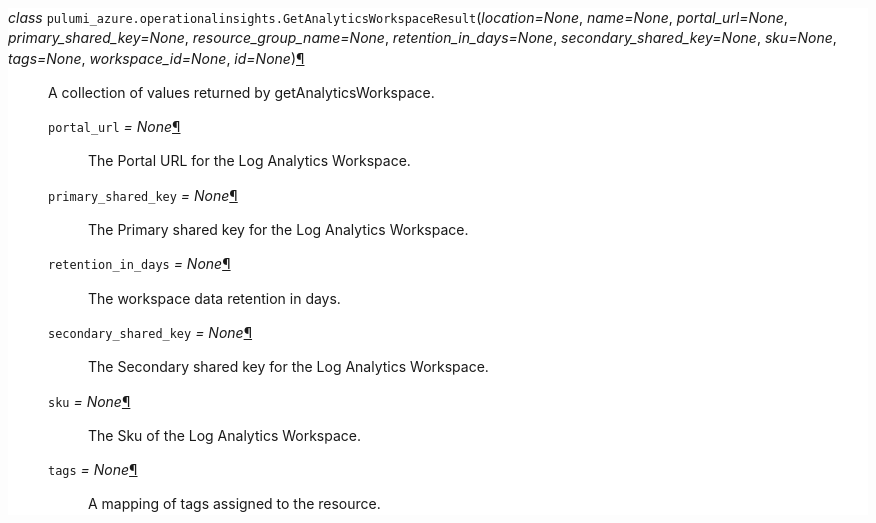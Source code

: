 <dl class="class">
<dt id="pulumi_azure.operationalinsights.GetAnalyticsWorkspaceResult">
<em class="property">class </em><code class="sig-prename descclassname">pulumi_azure.operationalinsights.</code><code class="sig-name descname">GetAnalyticsWorkspaceResult</code><span class="sig-paren">(</span><em class="sig-param">location=None</em>, <em class="sig-param">name=None</em>, <em class="sig-param">portal_url=None</em>, <em class="sig-param">primary_shared_key=None</em>, <em class="sig-param">resource_group_name=None</em>, <em class="sig-param">retention_in_days=None</em>, <em class="sig-param">secondary_shared_key=None</em>, <em class="sig-param">sku=None</em>, <em class="sig-param">tags=None</em>, <em class="sig-param">workspace_id=None</em>, <em class="sig-param">id=None</em><span class="sig-paren">)</span><a class="headerlink" href="#pulumi_azure.operationalinsights.GetAnalyticsWorkspaceResult" title="Permalink to this definition">¶</a></dt>
<dd><p>A collection of values returned by getAnalyticsWorkspace.</p>
<dl class="attribute">
<dt id="pulumi_azure.operationalinsights.GetAnalyticsWorkspaceResult.portal_url">
<code class="sig-name descname">portal_url</code><em class="property"> = None</em><a class="headerlink" href="#pulumi_azure.operationalinsights.GetAnalyticsWorkspaceResult.portal_url" title="Permalink to this definition">¶</a></dt>
<dd><p>The Portal URL for the Log Analytics Workspace.</p>
</dd></dl>

<dl class="attribute">
<dt id="pulumi_azure.operationalinsights.GetAnalyticsWorkspaceResult.primary_shared_key">
<code class="sig-name descname">primary_shared_key</code><em class="property"> = None</em><a class="headerlink" href="#pulumi_azure.operationalinsights.GetAnalyticsWorkspaceResult.primary_shared_key" title="Permalink to this definition">¶</a></dt>
<dd><p>The Primary shared key for the Log Analytics Workspace.</p>
</dd></dl>

<dl class="attribute">
<dt id="pulumi_azure.operationalinsights.GetAnalyticsWorkspaceResult.retention_in_days">
<code class="sig-name descname">retention_in_days</code><em class="property"> = None</em><a class="headerlink" href="#pulumi_azure.operationalinsights.GetAnalyticsWorkspaceResult.retention_in_days" title="Permalink to this definition">¶</a></dt>
<dd><p>The workspace data retention in days.</p>
</dd></dl>

<dl class="attribute">
<dt id="pulumi_azure.operationalinsights.GetAnalyticsWorkspaceResult.secondary_shared_key">
<code class="sig-name descname">secondary_shared_key</code><em class="property"> = None</em><a class="headerlink" href="#pulumi_azure.operationalinsights.GetAnalyticsWorkspaceResult.secondary_shared_key" title="Permalink to this definition">¶</a></dt>
<dd><p>The Secondary shared key for the Log Analytics Workspace.</p>
</dd></dl>

<dl class="attribute">
<dt id="pulumi_azure.operationalinsights.GetAnalyticsWorkspaceResult.sku">
<code class="sig-name descname">sku</code><em class="property"> = None</em><a class="headerlink" href="#pulumi_azure.operationalinsights.GetAnalyticsWorkspaceResult.sku" title="Permalink to this definition">¶</a></dt>
<dd><p>The Sku of the Log Analytics Workspace.</p>
</dd></dl>

<dl class="attribute">
<dt id="pulumi_azure.operationalinsights.GetAnalyticsWorkspaceResult.tags">
<code class="sig-name descname">tags</code><em class="property"> = None</em><a class="headerlink" href="#pulumi_azure.operationalinsights.GetAnalyticsWorkspaceResult.tags" title="Permalink to this definition">¶</a></dt>
<dd><p>A mapping of tags assigned to the resource.</p>
</dd></dl>

